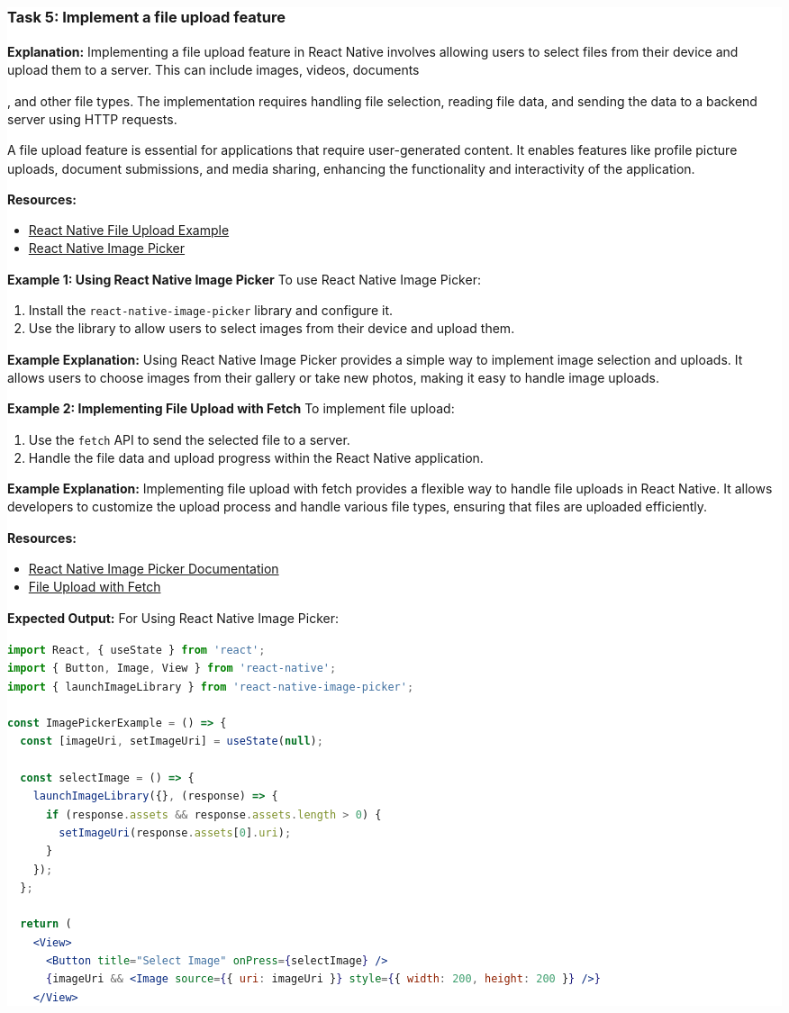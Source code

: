 
### Task 5: Implement a file upload feature

**Explanation:**
Implementing a file upload feature in React Native involves allowing users to select files from their device and upload them to a server. This can include images, videos, documents

, and other file types. The implementation requires handling file selection, reading file data, and sending the data to a backend server using HTTP requests.

A file upload feature is essential for applications that require user-generated content. It enables features like profile picture uploads, document submissions, and media sharing, enhancing the functionality and interactivity of the application.

**Resources:**
- [React Native File Upload Example](https://www.digitalocean.com/community/tutorials/react-react-native-file-upload)
- [React Native Image Picker](https://github.com/react-native-image-picker/react-native-image-picker)

**Example 1: Using React Native Image Picker**
To use React Native Image Picker:
1. Install the `react-native-image-picker` library and configure it.
2. Use the library to allow users to select images from their device and upload them.

**Example Explanation:**
Using React Native Image Picker provides a simple way to implement image selection and uploads. It allows users to choose images from their gallery or take new photos, making it easy to handle image uploads.

**Example 2: Implementing File Upload with Fetch**
To implement file upload:
1. Use the `fetch` API to send the selected file to a server.
2. Handle the file data and upload progress within the React Native application.

**Example Explanation:**
Implementing file upload with fetch provides a flexible way to handle file uploads in React Native. It allows developers to customize the upload process and handle various file types, ensuring that files are uploaded efficiently.

**Resources:**
- [React Native Image Picker Documentation](https://github.com/react-native-image-picker/react-native-image-picker)
- [File Upload with Fetch](https://developer.mozilla.org/en-US/docs/Web/API/Fetch_API/Using_Fetch)

**Expected Output:**
For Using React Native Image Picker:
```jsx
import React, { useState } from 'react';
import { Button, Image, View } from 'react-native';
import { launchImageLibrary } from 'react-native-image-picker';

const ImagePickerExample = () => {
  const [imageUri, setImageUri] = useState(null);

  const selectImage = () => {
    launchImageLibrary({}, (response) => {
      if (response.assets && response.assets.length > 0) {
        setImageUri(response.assets[0].uri);
      }
    });
  };

  return (
    <View>
      <Button title="Select Image" onPress={selectImage} />
      {imageUri && <Image source={{ uri: imageUri }} style={{ width: 200, height: 200 }} />}
    </View>
```